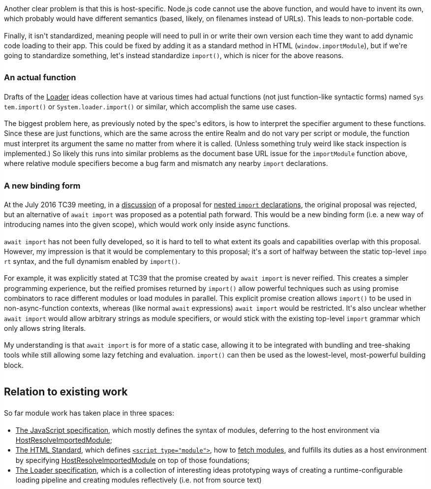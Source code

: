 Another clear problem is that this is host-specific. Node.js code cannot use the above function, and would have to invent its own, which probably would have different semantics (based, likely, on filenames instead of URLs). This leads to non-portable code.

Finally, it isn't standardized, meaning people will need to pull in or write their own version each time they want to add dynamic code loading to their app. This could be fixed by adding it as a standard method in HTML (`window.importModule`), but if we're going to standardize something, let's instead standardize `import()`, which is nicer for the above reasons.

### An actual function

Drafts of the [Loader](https://whatwg.github.io/loader/) ideas collection have at various times had actual functions (not just function-like syntactic forms) named `System.import()` or `System.loader.import()` or similar, which accomplish the same use cases.

The biggest problem here, as previously noted by the spec's editors, is how to interpret the specifier argument to these functions. Since these are just functions, which are the same across the entire Realm and do not vary per script or module, the function must interpret its argument the same no matter from where it is called. (Unless something truly weird like stack inspection is implemented.) So likely this runs into similar problems as the document base URL issue for the `importModule` function above, where relative module specifiers become a bug farm and mismatch any nearby `import` declarations.

### A new binding form

At the July 2016 TC39 meeting, in a [discussion](https://github.com/benjamn/reify/blob/master/PROPOSAL.md) of a proposal for [nested `import` declarations](https://github.com/benjamn/reify/blob/master/PROPOSAL.md), the original proposal was rejected, but an alternative of `await import` was proposed as a potential path forward. This would be a new binding form (i.e. a new way of introducing names into the given scope), which would work only inside async functions.

`await import` has not been fully developed, so it is hard to tell to what extent its goals and capabilities overlap with this proposal. However, my impression is that it would be complementary to this proposal; it's a sort of halfway between the static top-level `import` syntax, and the full dynamism enabled by `import()`.

For example, it was explicitly stated at TC39 that the promise created by `await import` is never reified. This creates a simpler programming experience, but the reified promises returned by `import()` allow powerful techniques such as using promise combinators to race different modules or load modules in parallel. This explicit promise creation allows `import()` to be used in non-async-function contexts, whereas (like normal `await` expressions) `await import` would be restricted. It's also unclear whether `await import` would allow arbitrary strings as module specifiers, or would stick with the existing top-level `import` grammar which only allows string literals.

My understanding is that `await import` is for more of a static case, allowing it to be integrated with bundling and tree-shaking tools while still allowing some lazy fetching and evaluation. `import()` can then be used as the lowest-level, most-powerful building block.

## Relation to existing work

So far module work has taken place in three spaces:

- [The JavaScript specification](https://tc39.github.io/ecma262/#sec-modules), which mostly defines the syntax of modules, deferring to the host environment via [HostResolveImportedModule](https://tc39.github.io/ecma262/#sec-hostresolveimportedmodule);
- [The HTML Standard](https://html.spec.whatwg.org/multipage/), which defines [`<script type="module">`](https://html.spec.whatwg.org/multipage/scripting.html#the-script-element), how to [fetch modules](https://html.spec.whatwg.org/multipage/webappapis.html#fetching-scripts), and fulfills its duties as a host environment by specifying [HostResolveImportedModule](https://html.spec.whatwg.org/multipage/webappapis.html#hostresolveimportedmodule(referencingmodule,-specifier)) on top of those foundations;
- [The Loader specification](https://whatwg.github.io/loader/), which is a collection of interesting ideas prototyping ways of creating a runtime-configurable loading pipeline and creating modules reflectively (i.e. not from source text)

